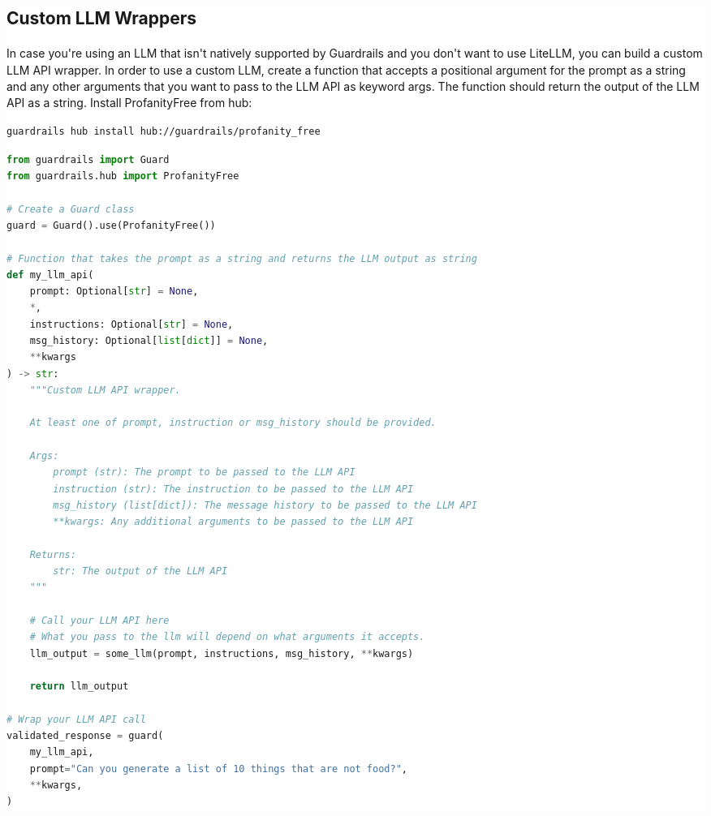 ## Custom LLM Wrappers
In case you're using an LLM that isn't natively supported by Guardrails and you don't want to use LiteLLM, you can build a custom LLM API wrapper. In order to use a custom LLM, create a function that accepts a positional argument for the prompt as a string and any other arguments that you want to pass to the LLM API as keyword args. The function should return the output of the LLM API as a string.
Install ProfanityFree from hub:
```
guardrails hub install hub://guardrails/profanity_free
```
```python
from guardrails import Guard
from guardrails.hub import ProfanityFree

# Create a Guard class
guard = Guard().use(ProfanityFree())

# Function that takes the prompt as a string and returns the LLM output as string
def my_llm_api(
    prompt: Optional[str] = None,
    *,
    instructions: Optional[str] = None,
    msg_history: Optional[list[dict]] = None,
    **kwargs
) -> str:
    """Custom LLM API wrapper.

    At least one of prompt, instruction or msg_history should be provided.

    Args:
        prompt (str): The prompt to be passed to the LLM API
        instruction (str): The instruction to be passed to the LLM API
        msg_history (list[dict]): The message history to be passed to the LLM API
        **kwargs: Any additional arguments to be passed to the LLM API

    Returns:
        str: The output of the LLM API
    """

    # Call your LLM API here
    # What you pass to the llm will depend on what arguments it accepts.
    llm_output = some_llm(prompt, instructions, msg_history, **kwargs)

    return llm_output

# Wrap your LLM API call
validated_response = guard(
    my_llm_api,
    prompt="Can you generate a list of 10 things that are not food?",
    **kwargs,
)
```
